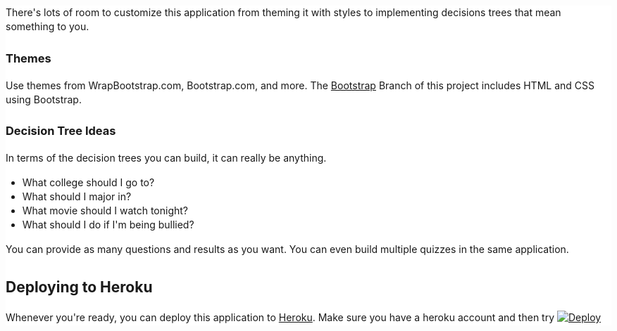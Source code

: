 There's lots of room to customize this application from theming it with styles to implementing decisions trees that mean something to you.

### Themes

Use themes from WrapBootstrap.com, Bootstrap.com, and more. The [Bootstrap](https://github.com/learn-co-curriculum/kwk-l1-flowchart-project-template/tree/bootstrap-example) Branch of this project includes HTML and CSS using Bootstrap.

### Decision Tree Ideas

In terms of the decision trees you can build, it can really be anything.

- What college should I go to?
- What should I major in?
- What movie should I watch tonight?
- What should I do if I'm being bullied?

You can provide as many questions and results as you want. You can even build multiple quizzes in the same application.

## Deploying to Heroku

Whenever you're ready, you can deploy this application to [Heroku](https://heroku.com). Make sure you have a heroku account and then try [![Deploy](https://www.herokucdn.com/deploy/button.svg)](https://heroku.com/deploy)


